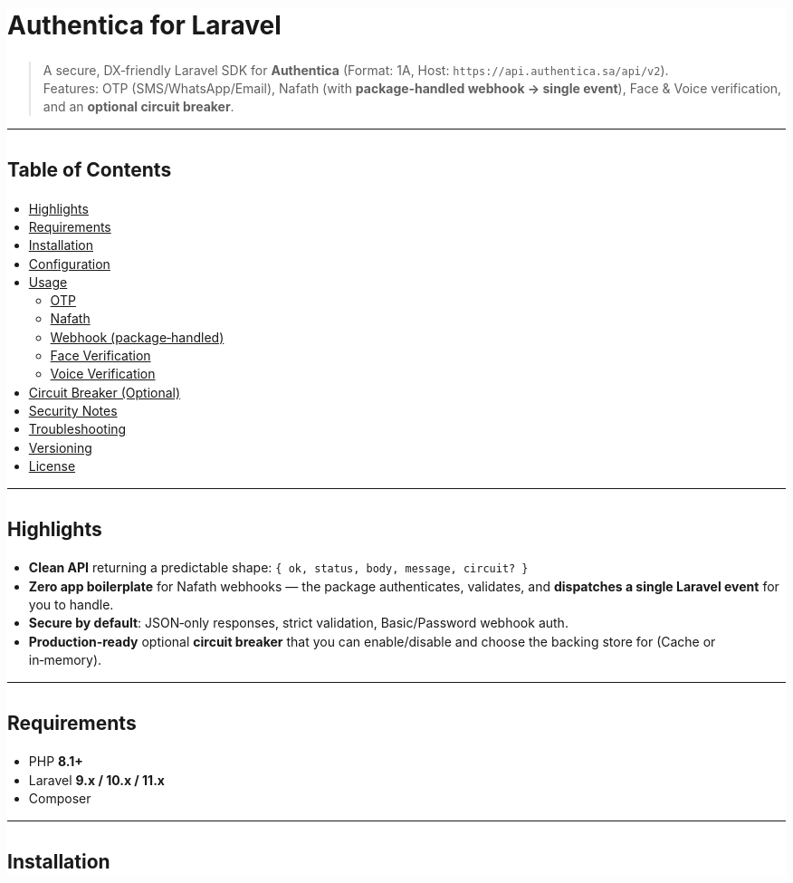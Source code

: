 # Authentica for Laravel

> A secure, DX‑friendly Laravel SDK for **Authentica** (Format: 1A, Host: `https://api.authentica.sa/api/v2`).  
> Features: OTP (SMS/WhatsApp/Email), Nafath (with **package‑handled webhook → single event**), Face & Voice verification, and an **optional circuit breaker**.

---

## Table of Contents

- [Highlights](#highlights)
- [Requirements](#requirements)
- [Installation](#installation)
- [Configuration](#configuration)
- [Usage](#usage)
  - [OTP](#otp)
  - [Nafath](#nafath)
  - [Webhook (package‑handled)](#webhook-packagehandled)
  - [Face Verification](#face-verification)
  - [Voice Verification](#voice-verification)
- [Circuit Breaker (Optional)](#circuit-breaker-optional)
- [Security Notes](#security-notes)
- [Troubleshooting](#troubleshooting)
- [Versioning](#versioning)
- [License](#license)

---

## Highlights

- **Clean API** returning a predictable shape: `{ ok, status, body, message, circuit? }`
- **Zero app boilerplate** for Nafath webhooks — the package authenticates, validates, and **dispatches a single Laravel event** for you to handle.
- **Secure by default**: JSON‑only responses, strict validation, Basic/Password webhook auth.
- **Production‑ready** optional **circuit breaker** that you can enable/disable and choose the backing store for (Cache or in‑memory).

---

## Requirements

- PHP **8.1+**
- Laravel **9.x / 10.x / 11.x**
- Composer

---

## Installation
